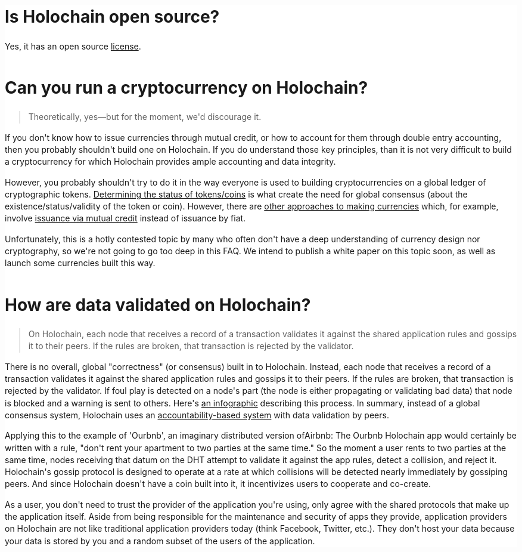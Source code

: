 # Is Holochain open source?

Yes, it has an open source [license](https://github.com/Holochain/holochain-rust/#license).

# Can you run a cryptocurrency on Holochain?

> Theoretically, yes—but for the moment, we'd discourage it.

If you don't know how to issue currencies through mutual credit, or how to account for them through double entry accounting, then you probably shouldn't build one on Holochain. If you do understand those key principles, than it is not very difficult to build a cryptocurrency for which Holochain provides ample accounting and data integrity.

However, you probably shouldn't try to do it in the way everyone is used to building cryptocurrencies on a global ledger of cryptographic tokens. [Determining the status of tokens/coins](https://en.bitcoin.it/wiki/Double-spending) is what create the need for global consensus (about the existence/status/validity of the token or coin). However, there are [other approaches to making currencies](https://medium.com/metacurrency-project/perspectives-on-blockchains-and-cryptocurrencies-7ef391605bd1) which, for example, involve [issuance via mutual credit](https://medium.com/metacurrency-project/beyond-blockchain-simple-scalable-cryptocurrencies-1eb7aebac6ae) instead of issuance by fiat.

Unfortunately, this is a hotly contested topic by many who often don't have a deep understanding of currency design nor cryptography, so we're not going to go too deep in this FAQ. We intend to publish a white paper on this topic soon, as well as launch some currencies built this way.

# How are data validated on Holochain?

> On Holochain, each node that receives a record of a transaction validates it against the shared application rules and gossips it to their peers. If the rules are broken, that transaction is rejected by the validator.

There is no overall, global "correctness" (or consensus) built in to Holochain. Instead, each node that receives a record of a transaction validates it against the shared application rules and gossips it to their peers. If the rules are broken, that transaction is rejected by the validator. If foul play is detected on a node's part (the node is either propagating or validating bad data) that node is blocked and a warning is sent to others. Here's [an infographic](https://i.imgur.com/bjp7Txg.png) describing this process. In summary, instead of a global consensus system, Holochain uses an [accountability-based system](https://www.youtube.com/watch?v=PVTnEKxwYls&t=1s) with data validation by peers.

Applying this to the example of 'Ourbnb', an imaginary distributed version ofAirbnb: The Ourbnb Holochain app would certainly be written with a rule, "don't rent your apartment to two parties at the same time." So the moment a user rents to two parties at the same time, nodes receiving that datum on the DHT attempt to validate it against the app rules, detect a collision, and reject it. Holochain's gossip protocol is designed to operate at a rate at which collisions will be detected nearly immediately by gossiping peers. And since Holochain doesn't have a coin built into it, it incentivizes users to cooperate and co-create.

As a user, you don't need to trust the provider of the application you're using, only agree with the shared protocols that make up the application itself. Aside from being responsible for the maintenance and security of apps they provide, application providers on Holochain are not like traditional application providers today (think Facebook, Twitter, etc.). They don't host your data because your data is stored by you and a random subset of the users of the application.
